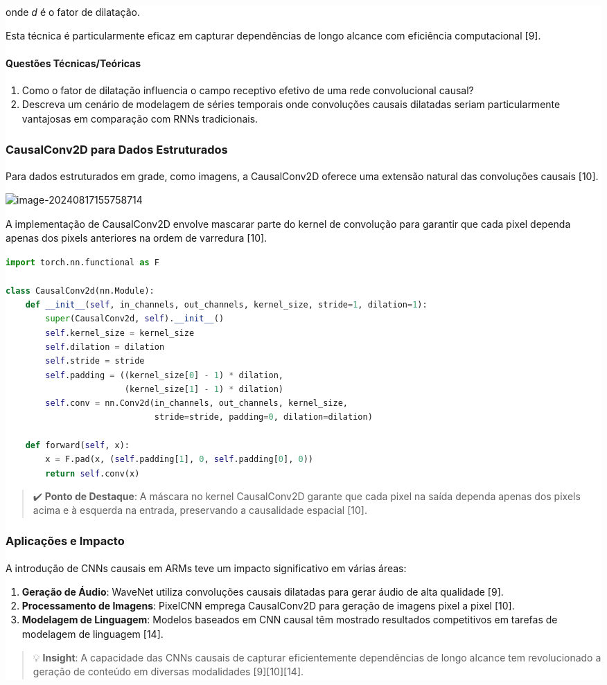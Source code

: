 onde $d$ é o fator de dilatação.

Esta técnica é particularmente eficaz em capturar dependências de longo alcance com eficiência computacional [9].

#### Questões Técnicas/Teóricas

1. Como o fator de dilatação influencia o campo receptivo efetivo de uma rede convolucional causal?
2. Descreva um cenário de modelagem de séries temporais onde convoluções causais dilatadas seriam particularmente vantajosas em comparação com RNNs tradicionais.

### CausalConv2D para Dados Estruturados

Para dados estruturados em grade, como imagens, a CausalConv2D oferece uma extensão natural das convoluções causais [10].

![image-20240817155758714](C:\Users\diego.rodrigues\AppData\Roaming\Typora\typora-user-images\image-20240817155758714.png)

A implementação de CausalConv2D envolve mascarar parte do kernel de convolução para garantir que cada pixel dependa apenas dos pixels anteriores na ordem de varredura [10].

```python
import torch.nn.functional as F

class CausalConv2d(nn.Module):
    def __init__(self, in_channels, out_channels, kernel_size, stride=1, dilation=1):
        super(CausalConv2d, self).__init__()
        self.kernel_size = kernel_size
        self.dilation = dilation
        self.stride = stride
        self.padding = ((kernel_size[0] - 1) * dilation, 
                        (kernel_size[1] - 1) * dilation)
        self.conv = nn.Conv2d(in_channels, out_channels, kernel_size,
                              stride=stride, padding=0, dilation=dilation)

    def forward(self, x):
        x = F.pad(x, (self.padding[1], 0, self.padding[0], 0))
        return self.conv(x)
```

> ✔️ **Ponto de Destaque**: A máscara no kernel CausalConv2D garante que cada pixel na saída dependa apenas dos pixels acima e à esquerda na entrada, preservando a causalidade espacial [10].

### Aplicações e Impacto

A introdução de CNNs causais em ARMs teve um impacto significativo em várias áreas:

1. **Geração de Áudio**: WaveNet utiliza convoluções causais dilatadas para gerar áudio de alta qualidade [9].
2. **Processamento de Imagens**: PixelCNN emprega CausalConv2D para geração de imagens pixel a pixel [10].
3. **Modelagem de Linguagem**: Modelos baseados em CNN causal têm mostrado resultados competitivos em tarefas de modelagem de linguagem [14].

> 💡 **Insight**: A capacidade das CNNs causais de capturar eficientemente dependências de longo alcance tem revolucionado a geração de conteúdo em diversas modalidades [9][10][14].
